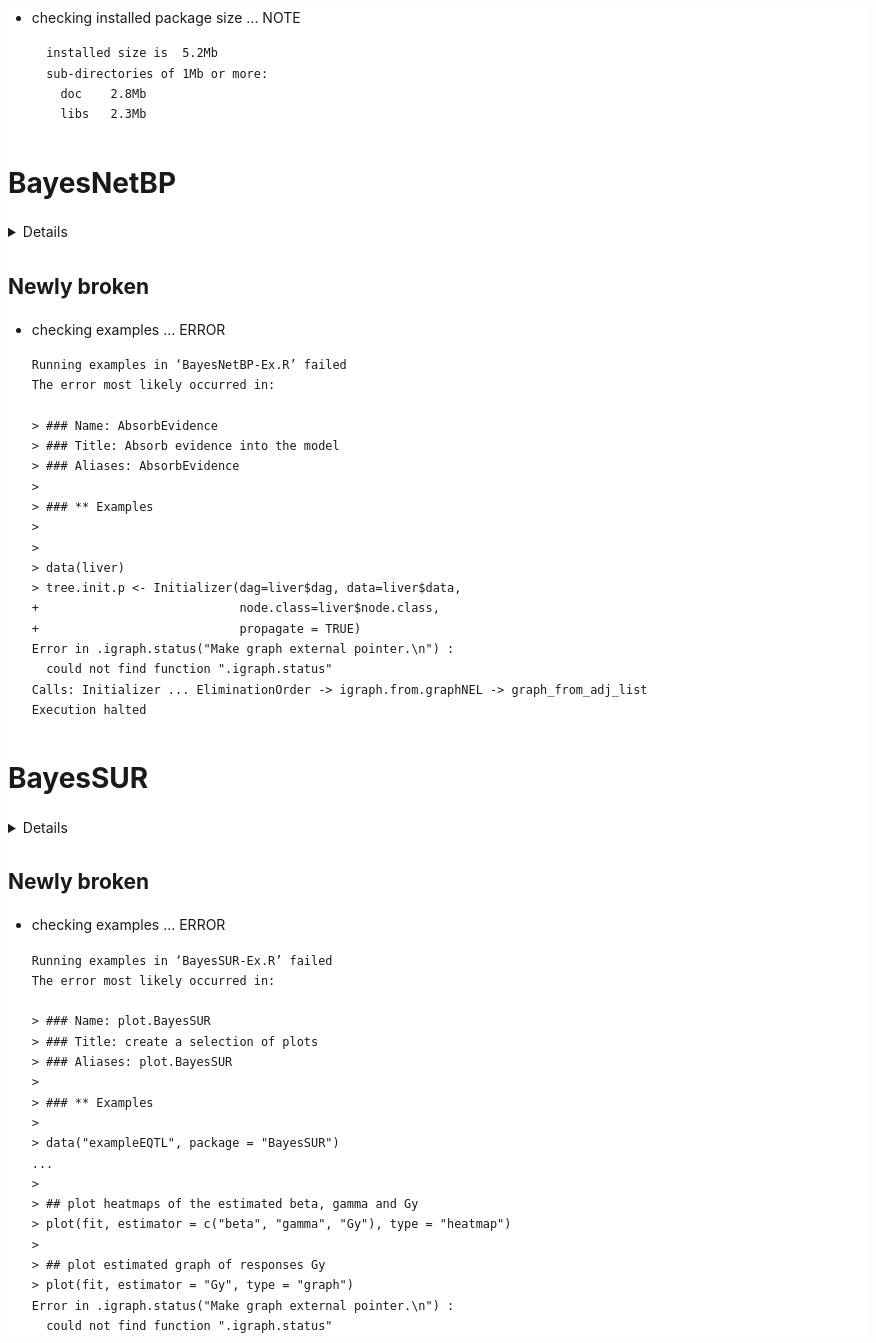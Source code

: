 *   checking installed package size ... NOTE
    ```
      installed size is  5.2Mb
      sub-directories of 1Mb or more:
        doc    2.8Mb
        libs   2.3Mb
    ```

# BayesNetBP

<details></details>

## Newly broken

*   checking examples ... ERROR
    ```
    Running examples in ‘BayesNetBP-Ex.R’ failed
    The error most likely occurred in:
    
    > ### Name: AbsorbEvidence
    > ### Title: Absorb evidence into the model
    > ### Aliases: AbsorbEvidence
    > 
    > ### ** Examples
    > 
    > 
    > data(liver)
    > tree.init.p <- Initializer(dag=liver$dag, data=liver$data,
    +                            node.class=liver$node.class,
    +                            propagate = TRUE)
    Error in .igraph.status("Make graph external pointer.\n") : 
      could not find function ".igraph.status"
    Calls: Initializer ... EliminationOrder -> igraph.from.graphNEL -> graph_from_adj_list
    Execution halted
    ```

# BayesSUR

<details></details>

## Newly broken

*   checking examples ... ERROR
    ```
    Running examples in ‘BayesSUR-Ex.R’ failed
    The error most likely occurred in:
    
    > ### Name: plot.BayesSUR
    > ### Title: create a selection of plots
    > ### Aliases: plot.BayesSUR
    > 
    > ### ** Examples
    > 
    > data("exampleEQTL", package = "BayesSUR")
    ...
    > 
    > ## plot heatmaps of the estimated beta, gamma and Gy
    > plot(fit, estimator = c("beta", "gamma", "Gy"), type = "heatmap")
    > 
    > ## plot estimated graph of responses Gy
    > plot(fit, estimator = "Gy", type = "graph")
    Error in .igraph.status("Make graph external pointer.\n") : 
      could not find function ".igraph.status"
